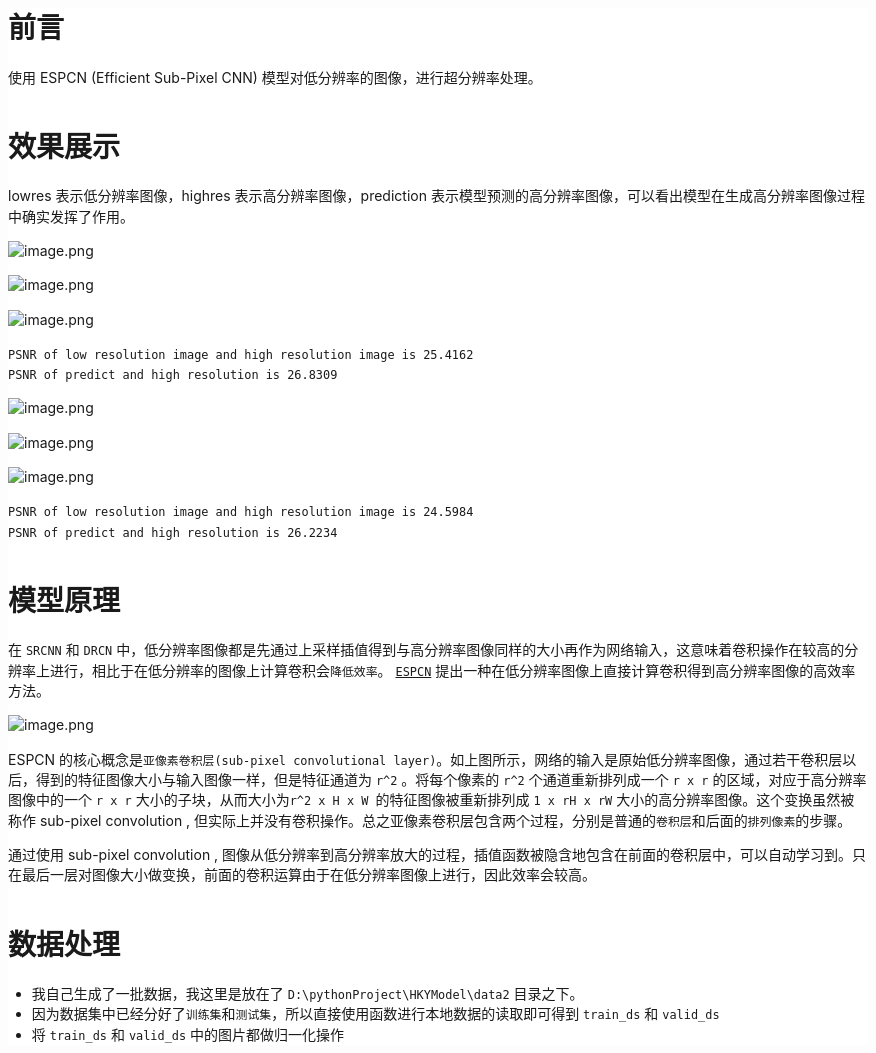# 前言

使用 ESPCN (Efficient Sub-Pixel CNN) 模型对低分辨率的图像，进行超分辨率处理。

# 效果展示
lowres 表示低分辨率图像，highres 表示高分辨率图像，prediction 表示模型预测的高分辨率图像，可以看出模型在生成高分辨率图像过程中确实发挥了作用。



 
![image.png](https://p6-juejin.byteimg.com/tos-cn-i-k3u1fbpfcp/28bded8db9d14490bd919f992fc8ee3b~tplv-k3u1fbpfcp-jj-mark:0:0:0:0:q75.image#?w=640&h=480&s=339249&e=png&b=fcf6f6)


![image.png](https://p6-juejin.byteimg.com/tos-cn-i-k3u1fbpfcp/7542b6428f39419ba26212bf1af86222~tplv-k3u1fbpfcp-jj-mark:0:0:0:0:q75.image#?w=640&h=480&s=360302&e=png&b=fcf7f6)

![image.png](https://p3-juejin.byteimg.com/tos-cn-i-k3u1fbpfcp/073b75264f7c4e89b77c60db05ed7fa4~tplv-k3u1fbpfcp-jj-mark:0:0:0:0:q75.image#?w=640&h=480&s=358472&e=png&b=fdf8f7)


    PSNR of low resolution image and high resolution image is 25.4162
    PSNR of predict and high resolution is 26.8309
    
![image.png](https://p9-juejin.byteimg.com/tos-cn-i-k3u1fbpfcp/ee3192776bed4bfabe34f40d246895c6~tplv-k3u1fbpfcp-jj-mark:0:0:0:0:q75.image#?w=640&h=480&s=305040&e=png&b=fbf2f1)



![image.png](https://p9-juejin.byteimg.com/tos-cn-i-k3u1fbpfcp/38d85ab88a424ce9a8e97e759f60f035~tplv-k3u1fbpfcp-jj-mark:0:0:0:0:q75.image#?w=640&h=480&s=336488&e=png&b=fbf2f1)


![image.png](https://p1-juejin.byteimg.com/tos-cn-i-k3u1fbpfcp/6bc2c55cd5b74cb7ab7662c6e1710f32~tplv-k3u1fbpfcp-jj-mark:0:0:0:0:q75.image#?w=640&h=480&s=325112&e=png&b=fcf3f2)

    PSNR of low resolution image and high resolution image is 24.5984
    PSNR of predict and high resolution is 26.2234

# 模型原理

在 `SRCNN` 和 `DRCN` 中，低分辨率图像都是先通过上采样插值得到与高分辨率图像同样的大小再作为网络输入，这意味着卷积操作在较高的分辨率上进行，相比于在低分辨率的图像上计算卷积会`降低效率`。 [`ESPCN`](https://arxiv.org/pdf/1609.05158.pdf) 提出一种在低分辨率图像上直接计算卷积得到高分辨率图像的高效率方法。

![image.png](https://p6-juejin.byteimg.com/tos-cn-i-k3u1fbpfcp/ef6b088727f647bcac39782f01d4b4f3~tplv-k3u1fbpfcp-jj-mark:0:0:0:0:q75.image#?w=1022&h=262&s=212187&e=png&b=fdfcfc)

ESPCN 的核心概念是`亚像素卷积层(sub-pixel convolutional layer)`。如上图所示，网络的输入是原始低分辨率图像，通过若干卷积层以后，得到的特征图像大小与输入图像一样，但是特征通道为 `r^2` 。将每个像素的 `r^2` 个通道重新排列成一个 `r x r` 的区域，对应于高分辨率图像中的一个 `r x r` 大小的子块，从而大小为`r^2 x H x W `的特征图像被重新排列成 `1 x rH x rW`  大小的高分辨率图像。这个变换虽然被称作 sub-pixel convolution , 但实际上并没有卷积操作。总之亚像素卷积层包含两个过程，分别是普通的`卷积层`和后面的`排列像素`的步骤。 

通过使用 sub-pixel convolution , 图像从低分辨率到高分辨率放大的过程，插值函数被隐含地包含在前面的卷积层中，可以自动学习到。只在最后一层对图像大小做变换，前面的卷积运算由于在低分辨率图像上进行，因此效率会较高。

# 数据处理

- 我自己生成了一批数据，我这里是放在了 `D:\pythonProject\HKYModel\data2` 目录之下。
- 因为数据集中已经分好了`训练集`和`测试集`，所以直接使用函数进行本地数据的读取即可得到 `train_ds` 和 `valid_ds`
- 将 `train_ds` 和 `valid_ds` 中的图片都做归一化操作
